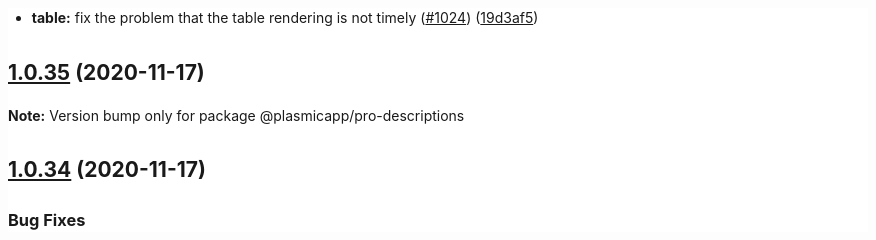 - **table:** fix the problem that the table rendering is not timely ([#1024](https://github.com/ant-design/pro-components/issues/1024)) ([19d3af5](https://github.com/ant-design/pro-components/commit/19d3af58e692dbfa5a4b32644afe9672ba5719cf))

## [1.0.35](https://github.com/ant-design/pro-components/compare/@plasmicapp/pro-descriptions@1.0.34...@plasmicapp/pro-descriptions@1.0.35) (2020-11-17)

**Note:** Version bump only for package @plasmicapp/pro-descriptions

## [1.0.34](https://github.com/ant-design/pro-components/compare/@plasmicapp/pro-descriptions@1.0.33...@plasmicapp/pro-descriptions@1.0.34) (2020-11-17)

### Bug Fixes

